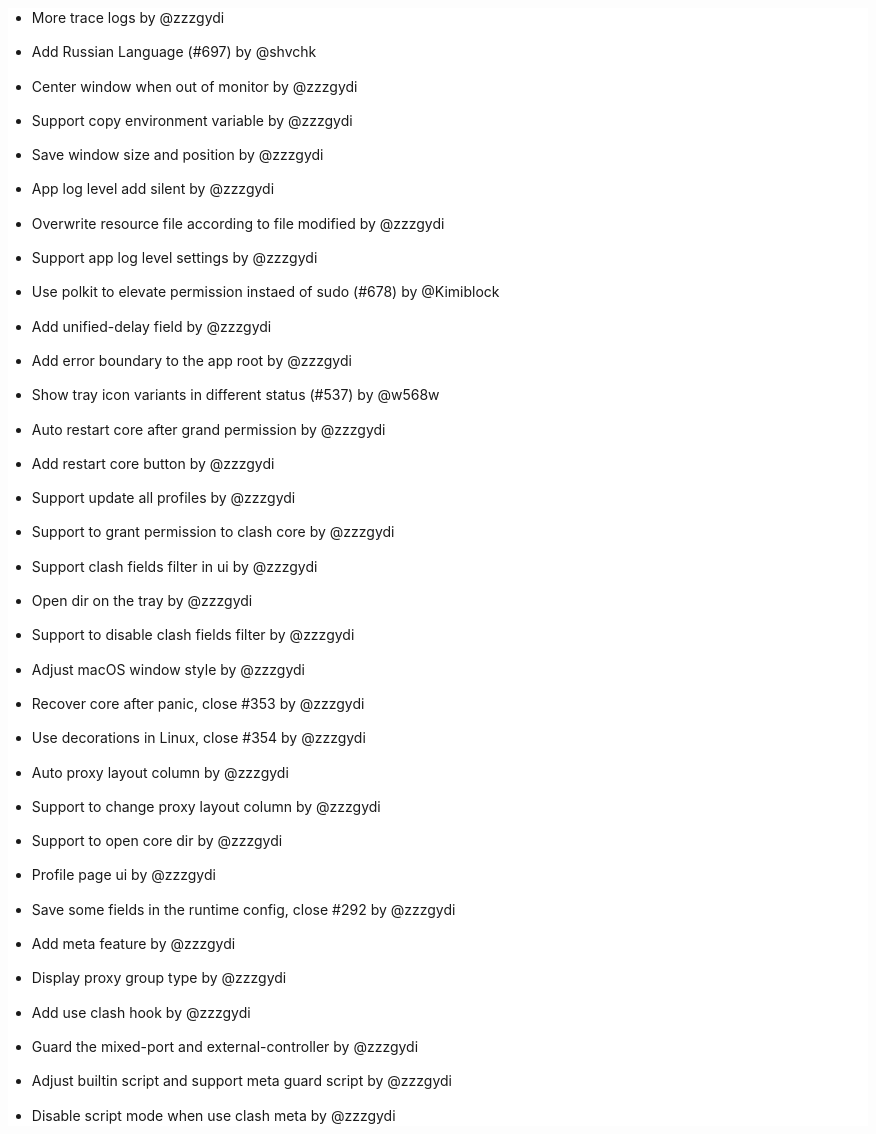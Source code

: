- More trace logs by @zzzgydi

- Add Russian Language (#697) by @shvchk

- Center window when out of monitor by @zzzgydi

- Support copy environment variable by @zzzgydi

- Save window size and position by @zzzgydi

- App log level add silent by @zzzgydi

- Overwrite resource file according to file modified by @zzzgydi

- Support app log level settings by @zzzgydi

- Use polkit to elevate permission instaed of sudo (#678) by @Kimiblock

- Add unified-delay field by @zzzgydi

- Add error boundary to the app root by @zzzgydi

- Show tray icon variants in different status (#537) by @w568w

- Auto restart core after grand permission by @zzzgydi

- Add restart core button by @zzzgydi

- Support update all profiles by @zzzgydi

- Support to grant permission to clash core by @zzzgydi

- Support clash fields filter in ui by @zzzgydi

- Open dir on the tray by @zzzgydi

- Support to disable clash fields filter by @zzzgydi

- Adjust macOS window style by @zzzgydi

- Recover core after panic, close #353 by @zzzgydi

- Use decorations in Linux, close #354 by @zzzgydi

- Auto proxy layout column by @zzzgydi

- Support to change proxy layout column by @zzzgydi

- Support to open core dir by @zzzgydi

- Profile page ui by @zzzgydi

- Save some fields in the runtime config, close #292 by @zzzgydi

- Add meta feature by @zzzgydi

- Display proxy group type by @zzzgydi

- Add use clash hook by @zzzgydi

- Guard the mixed-port and external-controller by @zzzgydi

- Adjust builtin script and support meta guard script by @zzzgydi

- Disable script mode when use clash meta by @zzzgydi
